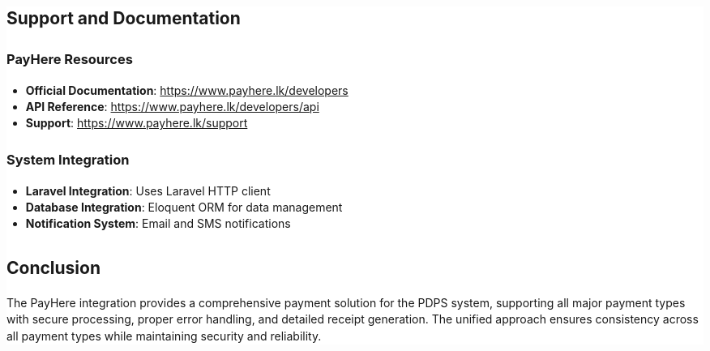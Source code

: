 ## Support and Documentation

### PayHere Resources
- **Official Documentation**: https://www.payhere.lk/developers
- **API Reference**: https://www.payhere.lk/developers/api
- **Support**: https://www.payhere.lk/support

### System Integration
- **Laravel Integration**: Uses Laravel HTTP client
- **Database Integration**: Eloquent ORM for data management
- **Notification System**: Email and SMS notifications

## Conclusion

The PayHere integration provides a comprehensive payment solution for the PDPS system, supporting all major payment types with secure processing, proper error handling, and detailed receipt generation. The unified approach ensures consistency across all payment types while maintaining security and reliability.
